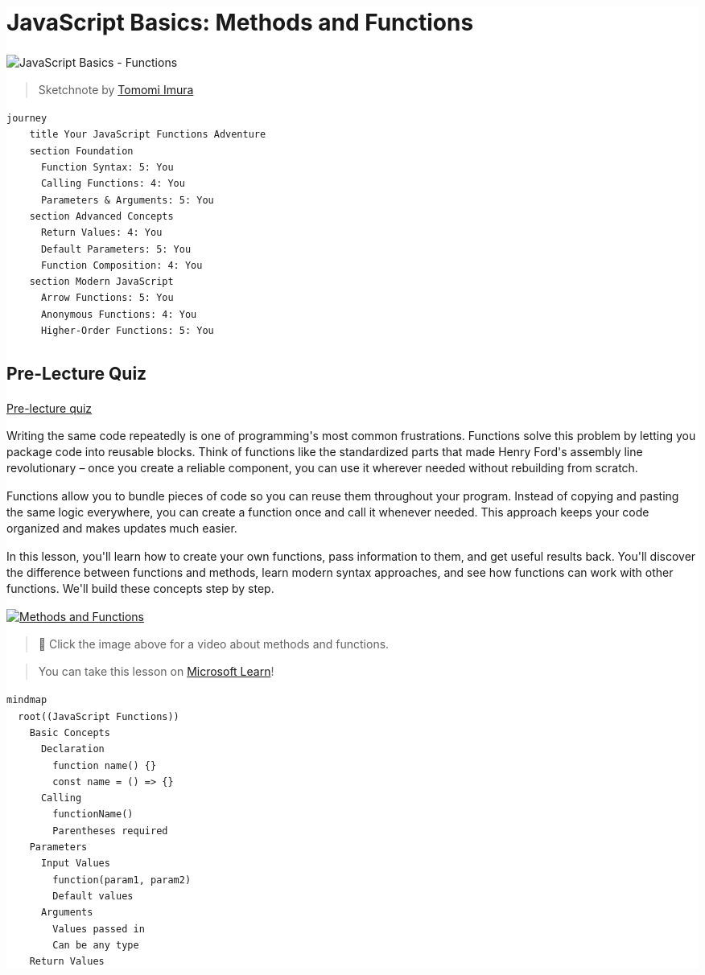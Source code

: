 # JavaScript Basics: Methods and Functions

![JavaScript Basics - Functions](../../sketchnotes/webdev101-js-functions.png)
> Sketchnote by [Tomomi Imura](https://twitter.com/girlie_mac)

```mermaid
journey
    title Your JavaScript Functions Adventure
    section Foundation
      Function Syntax: 5: You
      Calling Functions: 4: You
      Parameters & Arguments: 5: You
    section Advanced Concepts
      Return Values: 4: You
      Default Parameters: 5: You
      Function Composition: 4: You
    section Modern JavaScript
      Arrow Functions: 5: You
      Anonymous Functions: 4: You
      Higher-Order Functions: 5: You
```

## Pre-Lecture Quiz
[Pre-lecture quiz](https://ff-quizzes.netlify.app)

Writing the same code repeatedly is one of programming's most common frustrations. Functions solve this problem by letting you package code into reusable blocks. Think of functions like the standardized parts that made Henry Ford's assembly line revolutionary – once you create a reliable component, you can use it wherever needed without rebuilding from scratch.

Functions allow you to bundle pieces of code so you can reuse them throughout your program. Instead of copying and pasting the same logic everywhere, you can create a function once and call it whenever needed. This approach keeps your code organized and makes updates much easier.

In this lesson, you'll learn how to create your own functions, pass information to them, and get useful results back. You'll discover the difference between functions and methods, learn modern syntax approaches, and see how functions can work with other functions. We'll build these concepts step by step.

[![Methods and Functions](https://img.youtube.com/vi/XgKsD6Zwvlc/0.jpg)](https://youtube.com/watch?v=XgKsD6Zwvlc "Methods and Functions")

> 🎥 Click the image above for a video about methods and functions.

> You can take this lesson on [Microsoft Learn](https://docs.microsoft.com/learn/modules/web-development-101-functions/?WT.mc_id=academic-77807-sagibbon)!

```mermaid
mindmap
  root((JavaScript Functions))
    Basic Concepts
      Declaration
        function name() {}
        const name = () => {}
      Calling
        functionName()
        Parentheses required
    Parameters
      Input Values
        function(param1, param2)
        Default values
      Arguments
        Values passed in
        Can be any type
    Return Values
```